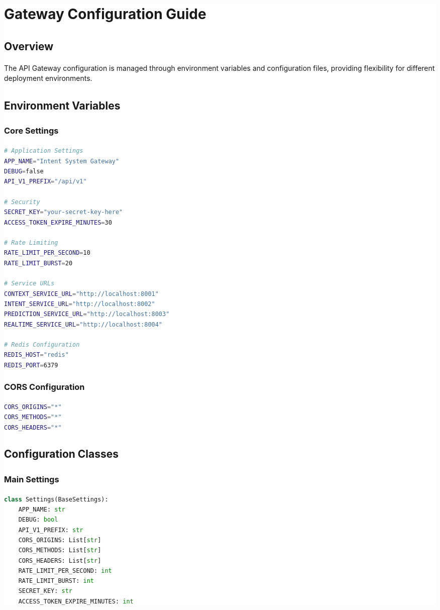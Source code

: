 # Gateway Configuration Guide

## Overview

The API Gateway configuration is managed through environment variables and configuration files, providing flexibility for different deployment environments.

## Environment Variables

### Core Settings
```bash
# Application Settings
APP_NAME="Intent System Gateway"
DEBUG=false
API_V1_PREFIX="/api/v1"

# Security
SECRET_KEY="your-secret-key-here"
ACCESS_TOKEN_EXPIRE_MINUTES=30

# Rate Limiting
RATE_LIMIT_PER_SECOND=10
RATE_LIMIT_BURST=20

# Service URLs
CONTEXT_SERVICE_URL="http://localhost:8001"
INTENT_SERVICE_URL="http://localhost:8002"
PREDICTION_SERVICE_URL="http://localhost:8003"
REALTIME_SERVICE_URL="http://localhost:8004"

# Redis Configuration
REDIS_HOST="redis"
REDIS_PORT=6379
```

### CORS Configuration
```bash
CORS_ORIGINS="*"
CORS_METHODS="*"
CORS_HEADERS="*"
```

## Configuration Classes

### Main Settings
```python
class Settings(BaseSettings):
    APP_NAME: str
    DEBUG: bool
    API_V1_PREFIX: str
    CORS_ORIGINS: List[str]
    CORS_METHODS: List[str]
    CORS_HEADERS: List[str]
    RATE_LIMIT_PER_SECOND: int
    RATE_LIMIT_BURST: int
    SECRET_KEY: str
    ACCESS_TOKEN_EXPIRE_MINUTES: int
```
